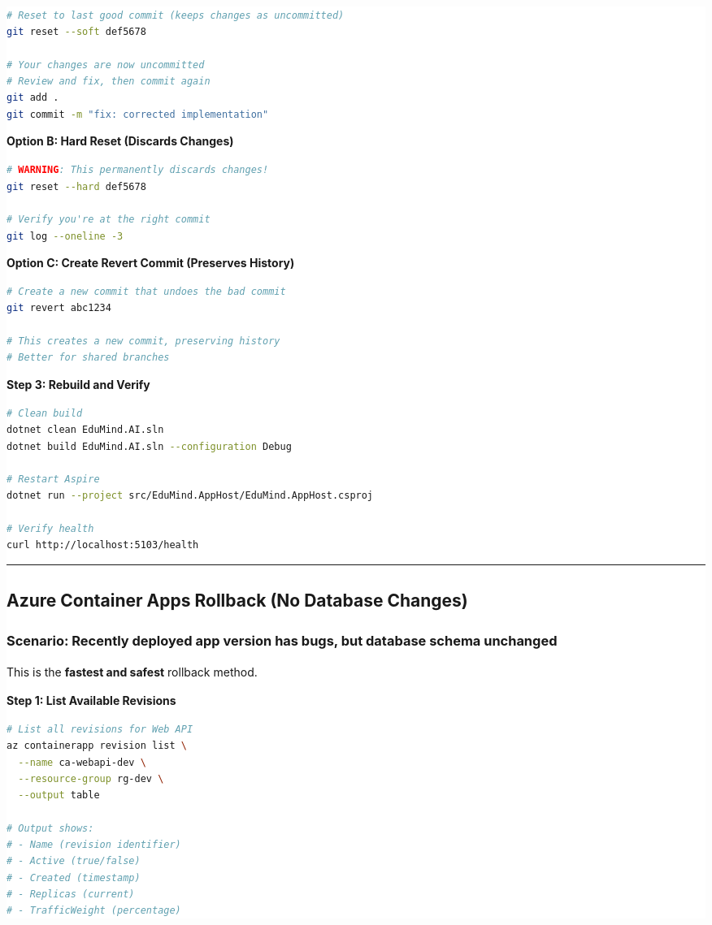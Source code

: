 ```bash
# Reset to last good commit (keeps changes as uncommitted)
git reset --soft def5678

# Your changes are now uncommitted
# Review and fix, then commit again
git add .
git commit -m "fix: corrected implementation"
```

**Option B: Hard Reset (Discards Changes)**

```bash
# WARNING: This permanently discards changes!
git reset --hard def5678

# Verify you're at the right commit
git log --oneline -3
```

**Option C: Create Revert Commit (Preserves History)**

```bash
# Create a new commit that undoes the bad commit
git revert abc1234

# This creates a new commit, preserving history
# Better for shared branches
```

**Step 3: Rebuild and Verify**

```bash
# Clean build
dotnet clean EduMind.AI.sln
dotnet build EduMind.AI.sln --configuration Debug

# Restart Aspire
dotnet run --project src/EduMind.AppHost/EduMind.AppHost.csproj

# Verify health
curl http://localhost:5103/health
```

---

## Azure Container Apps Rollback (No Database Changes)

### Scenario: Recently deployed app version has bugs, but database schema unchanged

This is the **fastest and safest** rollback method.

**Step 1: List Available Revisions**

```bash
# List all revisions for Web API
az containerapp revision list \
  --name ca-webapi-dev \
  --resource-group rg-dev \
  --output table

# Output shows:
# - Name (revision identifier)
# - Active (true/false)
# - Created (timestamp)
# - Replicas (current)
# - TrafficWeight (percentage)
```